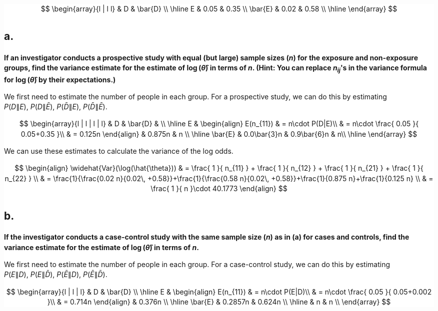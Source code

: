 $$
	\begin{array}{l | l l}
		 & D & \bar{D} \\ \hline
		E & 0.05 & 0.35 \\
		\bar{E} & 0.02 & 0.58 \\ \hline
	\end{array}
$$

## a.
**If an investigator conducts a prospective study with equal (but large) sample sizes ($n$) for the exposure and non-exposure groups, find the variance estimate for the estimate of $\log(\hat{\theta})$ in terms of $n$. (Hint: You can replace $n_{ij}$'s in the variance formula for $\log(\hat{\theta})$ by their expectations.)**

We first need to estimate the number of people in each group. For a prospective study, we can do this by estimating $P(D\|E), \ P(D\|\bar{E}), \ P(\bar{D}\|E), \ P(\bar{D}\|\bar{E})$.

$$
	\begin{array}{l | l | l | l}
		 & D & \bar{D} & \\ \hline
		E &  
			\begin{align}
				E(n_{11}) & = n\cdot P(D|E)\\
				& = n\cdot \frac{ 0.05 }{ 0.05+0.35 }\\
				& = 0.125n
			\end{align} & 	
			0.875n & n \\ \hline
		\bar{E} & 0.0\bar{3}n & 0.9\bar{6}n & n\\ \hline
	\end{array}
$$

We can use these estimates to calculate the variance of the log odds.

$$
	\begin{align}
		\widehat{Var}(\log(\hat{\theta})) & = \frac{ 1 }{ n_{11} } + \frac{ 1 }{ n_{12} } + \frac{ 1 }{ n_{21} } + \frac{ 1 }{ n_{22} } \\
			& = \frac{1}{\frac{0.02 n}{0.02\, +0.58}}+\frac{1}{\frac{0.58 n}{0.02\, +0.58}}+\frac{1}{0.875 n}+\frac{1}{0.125 n} \\
			& = \frac{ 1 }{ n }\cdot 40.1773
	\end{align}
$$

## b.
**If the investigator conducts a case-control study with the same sample size ($n$) as in (a) for cases and controls, find the variance estimate for the estimate of $\log(\hat{\theta})$ in terms of $n$.**

We first need to estimate the number of people in each group. For a case-control study, we can do this by estimating $P(E\|D), \ P(E\|\bar{D}), \ P(\bar{E}\|D), \ P(\bar{E}\|\bar{D})$.

$$
	\begin{array}{l | l | l}
		 & D & \bar{D} \\ \hline
		E &  
			\begin{align}
				E(n_{11}) & = n\cdot P(E|D)\\
				& = n\cdot \frac{ 0.05 }{ 0.05+0.002 }\\
				& = 0.714n
			\end{align} & 	
			0.376n \\ \hline
		\bar{E} & 0.2857n & 0.624n \\ \hline
		& n & n \\
	\end{array}
$$